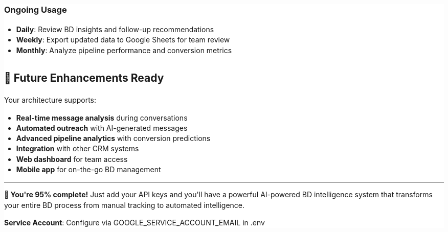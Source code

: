 ### **Ongoing Usage**
- **Daily**: Review BD insights and follow-up recommendations
- **Weekly**: Export updated data to Google Sheets for team review
- **Monthly**: Analyze pipeline performance and conversion metrics

## 🔮 **Future Enhancements Ready**

Your architecture supports:
- **Real-time message analysis** during conversations
- **Automated outreach** with AI-generated messages
- **Advanced pipeline analytics** with conversion predictions
- **Integration** with other CRM systems
- **Web dashboard** for team access
- **Mobile app** for on-the-go BD management

---

**🎯 You're 95% complete!** Just add your API keys and you'll have a powerful AI-powered BD intelligence system that transforms your entire BD process from manual tracking to automated intelligence.

**Service Account**: Configure via GOOGLE_SERVICE_ACCOUNT_EMAIL in .env 
